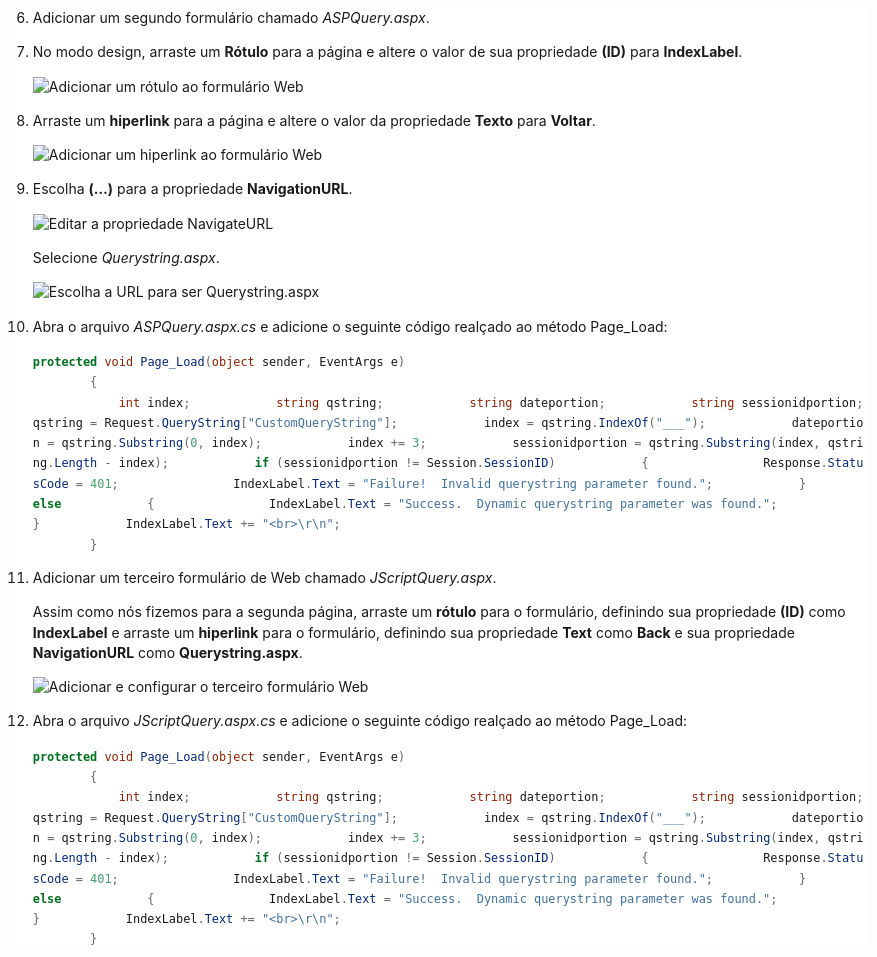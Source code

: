 6. Adicionar um segundo formulário chamado *ASPQuery.aspx*.

7. No modo design, arraste um **Rótulo** para a página e altere o valor de sua propriedade **(ID)** para **IndexLabel**.

     ![Adicionar um rótulo ao formulário Web](../test/media/web_test_dynamicparameter_label.png)

8. Arraste um **hiperlink** para a página e altere o valor da propriedade **Texto** para **Voltar**.

     ![Adicionar um hiperlink ao formulário Web](../test/media/web_test_dynamicparameter_hyperlink.png)

9. Escolha **(…)** para a propriedade **NavigationURL**.

     ![Editar a propriedade NavigateURL](../test/media/web_test_dynamicparameter_hyperlink_navurl.png)

     Selecione *Querystring.aspx*.

     ![Escolha a URL para ser Querystring.aspx](../test/media/web_test_dynamicparameter_hyperlink_navurl2.png)

10. Abra o arquivo *ASPQuery.aspx.cs* e adicione o seguinte código realçado ao método Page_Load:

    ```csharp
    protected void Page_Load(object sender, EventArgs e)
            {
                int index;            string qstring;            string dateportion;            string sessionidportion;            qstring = Request.QueryString["CustomQueryString"];            index = qstring.IndexOf("___");            dateportion = qstring.Substring(0, index);            index += 3;            sessionidportion = qstring.Substring(index, qstring.Length - index);            if (sessionidportion != Session.SessionID)            {                Response.StatusCode = 401;                IndexLabel.Text = "Failure!  Invalid querystring parameter found.";            }            else            {                IndexLabel.Text = "Success.  Dynamic querystring parameter was found.";            }            IndexLabel.Text += "<br>\r\n";
            }
    ```

11. Adicionar um terceiro formulário de Web chamado *JScriptQuery.aspx*.

     Assim como nós fizemos para a segunda página, arraste um **rótulo** para o formulário, definindo sua propriedade **(ID)** como **IndexLabel** e arraste um **hiperlink** para o formulário, definindo sua propriedade **Text** como **Back** e sua propriedade **NavigationURL** como **Querystring.aspx**.

     ![Adicionar e configurar o terceiro formulário Web](../test/media/web_test_dynamicparameter_addwebform3.png)

12. Abra o arquivo *JScriptQuery.aspx.cs* e adicione o seguinte código realçado ao método Page_Load:

    ```csharp
    protected void Page_Load(object sender, EventArgs e)
            {
                int index;            string qstring;            string dateportion;            string sessionidportion;            qstring = Request.QueryString["CustomQueryString"];            index = qstring.IndexOf("___");            dateportion = qstring.Substring(0, index);            index += 3;            sessionidportion = qstring.Substring(index, qstring.Length - index);            if (sessionidportion != Session.SessionID)            {                Response.StatusCode = 401;                IndexLabel.Text = "Failure!  Invalid querystring parameter found.";            }            else            {                IndexLabel.Text = "Success.  Dynamic querystring parameter was found.";            }            IndexLabel.Text += "<br>\r\n";
            }
    ```
